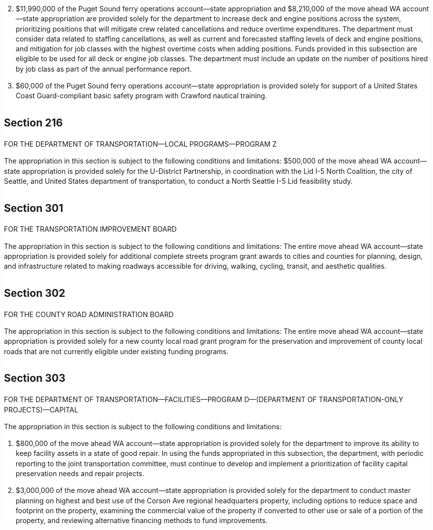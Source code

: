 2. $11,990,000 of the Puget Sound ferry operations account—state appropriation and $8,210,000 of the move ahead WA account—state appropriation are provided solely for the department to increase deck and engine positions across the system, prioritizing positions that will mitigate crew related cancellations and reduce overtime expenditures. The department must consider data related to staffing cancellations, as well as current and forecasted staffing levels of deck and engine positions, and mitigation for job classes with the highest overtime costs when adding positions. Funds provided in this subsection are eligible to be used for all deck or engine job classes. The department must include an update on the number of positions hired by job class as part of the annual performance report.

3. $60,000 of the Puget Sound ferry operations account—state appropriation is provided solely for support of a United States Coast Guard-compliant basic safety program with Crawford nautical training.

## Section 216
FOR THE DEPARTMENT OF TRANSPORTATION—LOCAL PROGRAMS—PROGRAM Z

The appropriation in this section is subject to the following conditions and limitations: $500,000 of the move ahead WA account—state appropriation is provided solely for the U-District Partnership, in coordination with the Lid I-5 North Coalition, the city of Seattle, and United States department of transportation, to conduct a North Seattle I-5 Lid feasibility study.

## Section 301
FOR THE TRANSPORTATION IMPROVEMENT BOARD

The appropriation in this section is subject to the following conditions and limitations: The entire move ahead WA account—state appropriation is provided solely for additional complete streets program grant awards to cities and counties for planning, design, and infrastructure related to making roadways accessible for driving, walking, cycling, transit, and aesthetic qualities.

## Section 302
FOR THE COUNTY ROAD ADMINISTRATION BOARD

The appropriation in this section is subject to the following conditions and limitations: The entire move ahead WA account—state appropriation is provided solely for a new county local road grant program for the preservation and improvement of county local roads that are not currently eligible under existing funding programs.

## Section 303
FOR THE DEPARTMENT OF TRANSPORTATION—FACILITIES—PROGRAM D—(DEPARTMENT OF TRANSPORTATION-ONLY PROJECTS)—CAPITAL

The appropriation in this section is subject to the following conditions and limitations:

1. $800,000 of the move ahead WA account—state appropriation is provided solely for the department to improve its ability to keep facility assets in a state of good repair. In using the funds appropriated in this subsection, the department, with periodic reporting to the joint transportation committee, must continue to develop and implement a prioritization of facility capital preservation needs and repair projects.

2. $3,000,000 of the move ahead WA account—state appropriation is provided solely for the department to conduct master planning on highest and best use of the Corson Ave regional headquarters property, including options to reduce space and footprint on the property, examining the commercial value of the property if converted to other use or sale of a portion of the property, and reviewing alternative financing methods to fund improvements.
